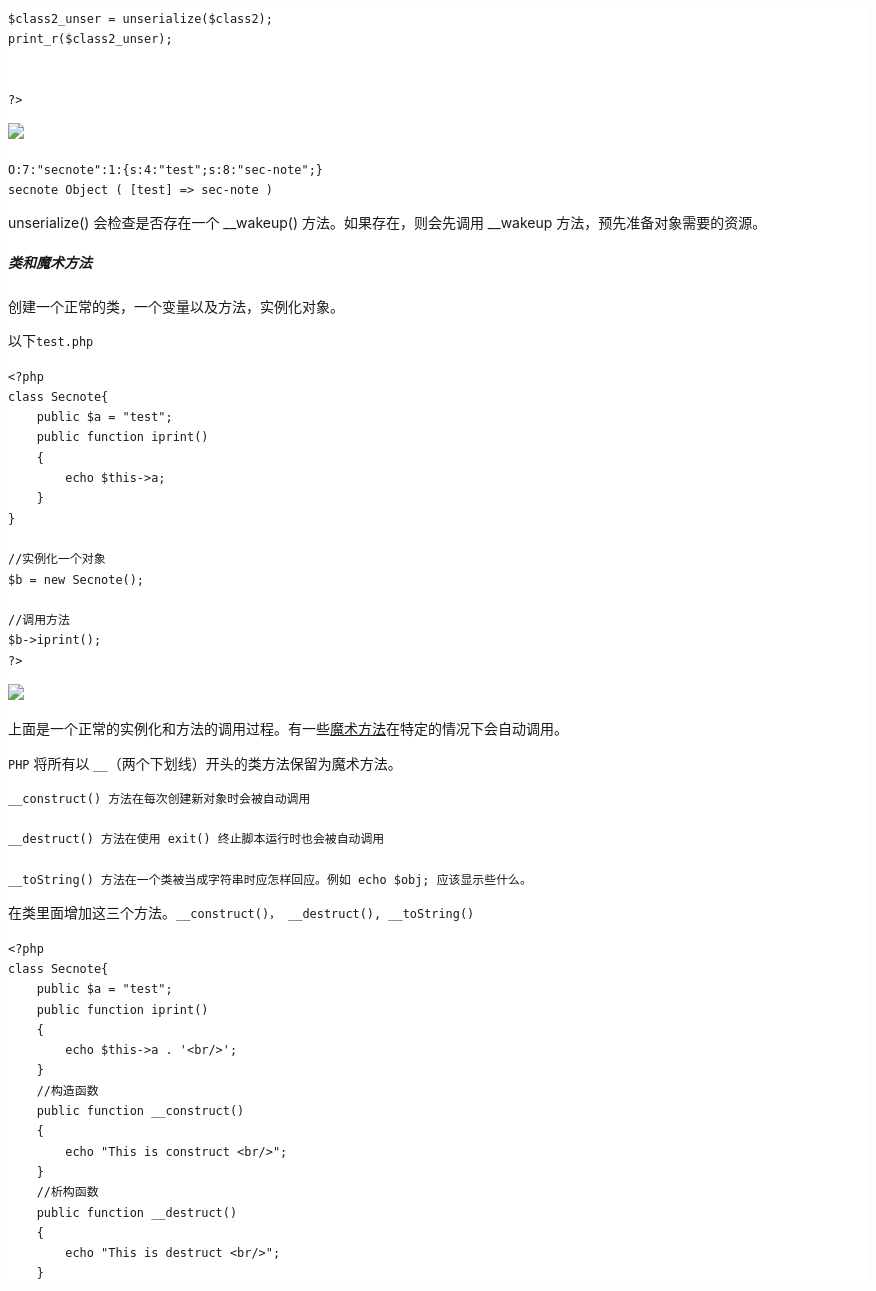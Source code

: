 	$class2_unser = unserialize($class2);
	print_r($class2_unser);
	
	
	?>


![](https://image-1258195556.cos.ap-shanghai.myqcloud.com/qiniu/17-9-29/17175231.jpg)


	O:7:"secnote":1:{s:4:"test";s:8:"sec-note";}
	secnote Object ( [test] => sec-note )


unserialize() 会检查是否存在一个 __wakeup() 方法。如果存在，则会先调用 __wakeup 方法，预先准备对象需要的资源。


##### 类和魔术方法

创建一个正常的类，一个变量以及方法，实例化对象。

以下`test.php`

	<?php
	class Secnote{
	    public $a = "test";
	    public function iprint()
	    {
	        echo $this->a;
	    }
	}
	
	//实例化一个对象
	$b = new Secnote();
	
	//调用方法
	$b->iprint();
	?>

![](https://image-1258195556.cos.ap-shanghai.myqcloud.com/qiniu/18-4-11/13964682.jpg)


上面是一个正常的实例化和方法的调用过程。有一些[魔术方法](https://secure.php.net/manual/zh/language.oop5.magic.php)在特定的情况下会自动调用。

`PHP` 将所有以 `__`（两个下划线）开头的类方法保留为魔术方法。

	__construct() 方法在每次创建新对象时会被自动调用
	
	__destruct() 方法在使用 exit() 终止脚本运行时也会被自动调用
	
	__toString() 方法在一个类被当成字符串时应怎样回应。例如 echo $obj; 应该显示些什么。


在类里面增加这三个方法。`__construct()， __destruct(), __toString()`


	<?php
	class Secnote{
	    public $a = "test";
	    public function iprint()
	    {
	        echo $this->a . '<br/>';
	    }
	    //构造函数
	    public function __construct()
	    {
	        echo "This is construct <br/>";
	    }
	    //析构函数
	    public function __destruct()
	    {
	        echo "This is destruct <br/>";
	    }